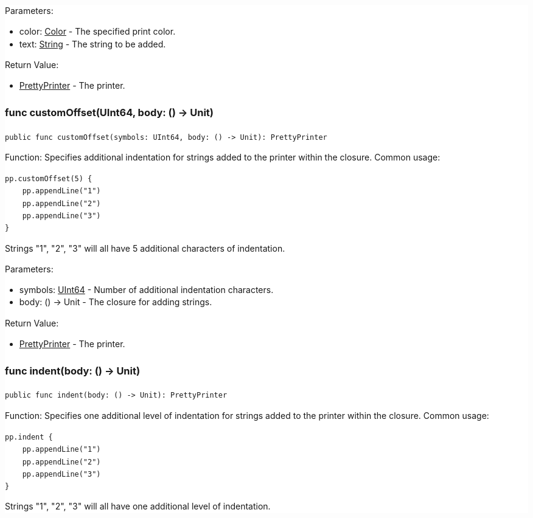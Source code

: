 Parameters:

- color: [Color](./unittest_common_package_enums.md#enum-color) - The specified print color.
- text: [String](../../core/core_package_api/core_package_structs.md#struct-string) - The string to be added.

Return Value:

- [PrettyPrinter](#class-prettyprinter) - The printer.

### func customOffset(UInt64, body: () -> Unit)

```cangjie
public func customOffset(symbols: UInt64, body: () -> Unit): PrettyPrinter
```

Function: Specifies additional indentation for strings added to the printer within the closure.
Common usage:

```cangjie
pp.customOffset(5) {
    pp.appendLine("1")
    pp.appendLine("2")
    pp.appendLine("3")
}
```

Strings "1", "2", "3" will all have 5 additional characters of indentation.

Parameters:

- symbols: [UInt64](../../core/core_package_api/core_package_intrinsics.md#uint64) - Number of additional indentation characters.
- body: () -> Unit - The closure for adding strings.

Return Value:

- [PrettyPrinter](#class-prettyprinter) - The printer.

### func indent(body: () -> Unit)

```cangjie
public func indent(body: () -> Unit): PrettyPrinter
```

Function: Specifies one additional level of indentation for strings added to the printer within the closure.
Common usage:

```cangjie
pp.indent {
    pp.appendLine("1")
    pp.appendLine("2")
    pp.appendLine("3")
}
```

Strings "1", "2", "3" will all have one additional level of indentation.
